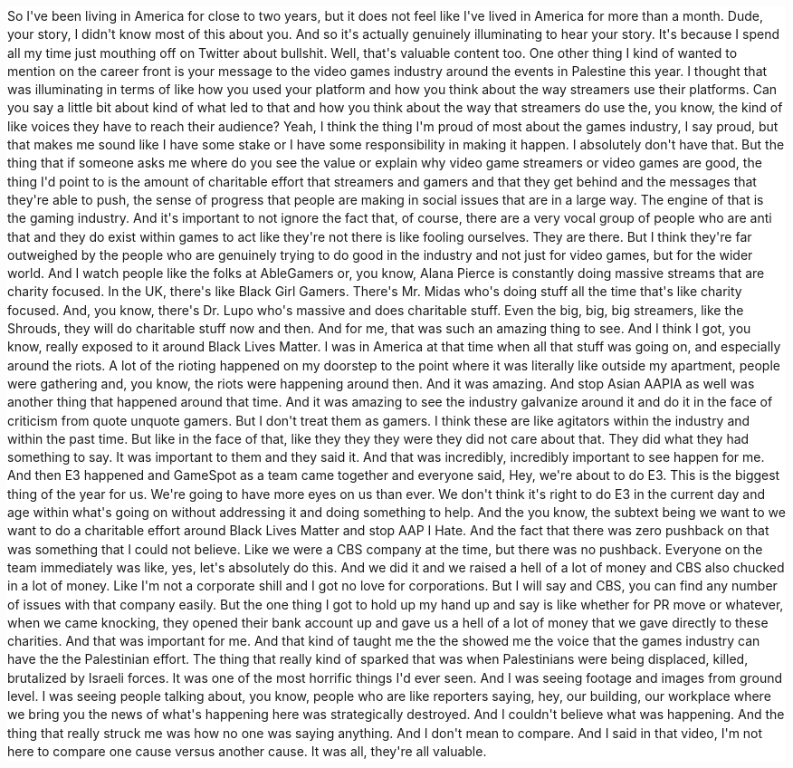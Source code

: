 So I've been living in America for close to two years, but it does not feel like I've lived in America for more than a month.
Dude, your story, I didn't know most of this about you. And so it's actually genuinely illuminating to hear your story.
It's because I spend all my time just mouthing off on Twitter about bullshit.
Well, that's valuable content too. One other thing I kind of wanted to mention on the career front is your message to the video games industry around the events in Palestine this year. I thought that was illuminating in terms of like how you used your platform and how you think about the way streamers use their platforms.
Can you say a little bit about kind of what led to that and how you think about the way that streamers do use the, you know, the kind of like voices they have to reach their audience?
Yeah, I think the thing I'm proud of most about the games industry, I say proud, but that makes me sound like I have some stake or I have some responsibility in making it happen. I absolutely don't have that. But the thing that if someone asks me where do you see the value or explain why video game streamers or video games are good, the thing I'd point to is the amount of charitable effort that streamers and gamers and that they get behind and the messages that they're able to push, the sense of progress that people are making in social issues that are in a large way.
The engine of that is the gaming industry. And it's important to not ignore the fact that, of course, there are a very vocal group of people who are anti that and they do exist within games to act like they're not there is like fooling ourselves. They are there.
But I think they're far outweighed by the people who are genuinely trying to do good in the industry and not just for video games, but for the wider world. And I watch people like the folks at AbleGamers or, you know, Alana Pierce is constantly doing massive streams that are charity focused. In the UK, there's like Black Girl Gamers.
There's Mr. Midas who's doing stuff all the time that's like charity focused. And, you know, there's Dr. Lupo who's massive and does charitable stuff. Even the big, big, big streamers, like the Shrouds, they will do charitable stuff now and then.
And for me, that was such an amazing thing to see. And I think I got, you know, really exposed to it around Black Lives Matter. I was in America at that time when all that stuff was going on, and especially around the riots.
A lot of the rioting happened on my doorstep to the point where it was literally like outside my apartment, people were gathering and, you know, the riots were happening around then. And it was amazing. And stop Asian AAPIA as well was another thing that happened around that time.
And it was amazing to see the industry galvanize around it and do it in the face of criticism from quote unquote gamers. But I don't treat them as gamers. I think these are like agitators within the industry and within the past time.
But like in the face of that, like they they they were they did not care about that. They did what they had something to say. It was important to them and they said it.
And that was incredibly, incredibly important to see happen for me. And then E3 happened and GameSpot as a team came together and everyone said, Hey, we're about to do E3. This is the biggest thing of the year for us.
We're going to have more eyes on us than ever. We don't think it's right to do E3 in the current day and age within what's going on without addressing it and doing something to help. And the you know, the subtext being we want to we want to do a charitable effort around Black Lives Matter and stop AAP I Hate.
And the fact that there was zero pushback on that was something that I could not believe. Like we were a CBS company at the time, but there was no pushback. Everyone on the team immediately was like, yes, let's absolutely do this.
And we did it and we raised a hell of a lot of money and CBS also chucked in a lot of money. Like I'm not a corporate shill and I got no love for corporations. But I will say and CBS, you can find any number of issues with that company easily.
But the one thing I got to hold up my hand up and say is like whether for PR move or whatever, when we came knocking, they opened their bank account up and gave us a hell of a lot of money that we gave directly to these charities. And that was important for me. And that kind of taught me the the showed me the voice that the games industry can have the the Palestinian effort.
The thing that really kind of sparked that was when Palestinians were being displaced, killed, brutalized by Israeli forces. It was one of the most horrific things I'd ever seen. And I was seeing footage and images from ground level.
I was seeing people talking about, you know, people who are like reporters saying, hey, our building, our workplace where we bring you the news of what's happening here was strategically destroyed. And I couldn't believe what was happening. And the thing that really struck me was how no one was saying anything.
And I don't mean to compare. And I said in that video, I'm not here to compare one cause versus another cause. It was all, they're all valuable.